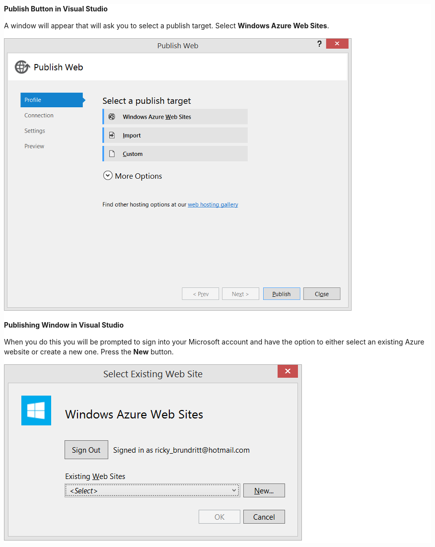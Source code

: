  **Publish Button in Visual Studio**  
  
 A window will appear that will ask you to select a publish target. Select **Windows Azure Web Sites**.  
  
 ![BingMapsArticles&#95;PublishingWindowInVisualStudio](../articles/media/bingmapsarticles-publishingwindowinvisualstudio.png "BingMapsArticles_PublishingWindowInVisualStudio")  
  
 **Publishing Window in Visual Studio**  
  
 When you do this you will be prompted to sign into your Microsoft account and have the option to either select an existing Azure website or create a new one. Press the **New** button.  
  
 ![BingMapsArticles&#95;SignInAndExistingWebSiteSelection](../articles/media/bingmapsarticles-signinandexistingwebsiteselectionwindow.png "BingMapsArticles_SignInAndExistingWebSiteSelection")  
  